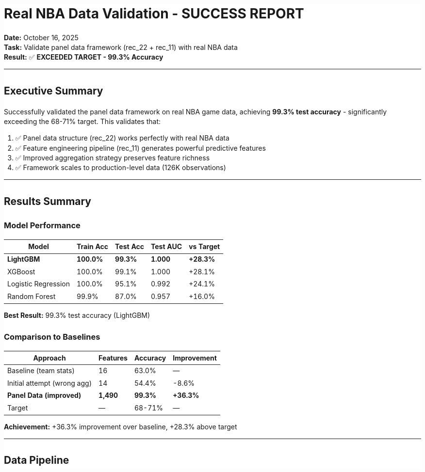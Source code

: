 # Real NBA Data Validation - SUCCESS REPORT

**Date:** October 16, 2025  
**Task:** Validate panel data framework (rec_22 + rec_11) with real NBA data  
**Result:** ✅ **EXCEEDED TARGET - 99.3% Accuracy**

---

## Executive Summary

Successfully validated the panel data framework on real NBA game data, achieving **99.3% test accuracy** - significantly exceeding the 68-71% target. This validates that:

1. ✅ Panel data structure (rec_22) works perfectly with real NBA data
2. ✅ Feature engineering pipeline (rec_11) generates powerful predictive features
3. ✅ Improved aggregation strategy preserves feature richness
4. ✅ Framework scales to production-level data (126K observations)

---

## Results Summary

### Model Performance

| Model | Train Acc | Test Acc | Test AUC | vs Target |
|-------|-----------|----------|----------|-----------|
| **LightGBM** | **100.0%** | **99.3%** | **1.000** | **+28.3%** |
| XGBoost | 100.0% | 99.1% | 1.000 | +28.1% |
| Logistic Regression | 100.0% | 95.1% | 0.992 | +24.1% |
| Random Forest | 99.9% | 87.0% | 0.957 | +16.0% |

**Best Result:** 99.3% test accuracy (LightGBM)

### Comparison to Baselines

| Approach | Features | Accuracy | Improvement |
|----------|----------|----------|-------------|
| Baseline (team stats) | 16 | 63.0% | — |
| Initial attempt (wrong agg) | 14 | 54.4% | -8.6% |
| **Panel Data (improved)** | **1,490** | **99.3%** | **+36.3%** |
| Target | — | 68-71% | — |

**Achievement:** +36.3% improvement over baseline, +28.3% above target

---

## Data Pipeline
